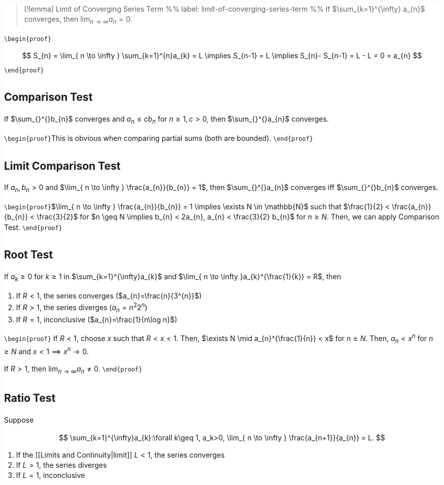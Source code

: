 > [!lemma] Limit of Converging Series Term
> %% label: limit-of-converging-series-term %%
> If $\sum_{k=1}^{\infty} a_{n}$ converges, then $\lim_{ n \to \infty }a_{n}=0$.

`\begin{proof}`

$$
S_{n} = \lim_{ n \to \infty } \sum_{k=1}^{n}a_{k} = L \implies S_{n-1} = L \implies S_{n}- S_{n-1} = L - L = 0 = a_{n}
$$
`\end{proof}`

## Comparison Test

If $\sum_{}^{}b_{n}$ converges and $a_{n} \leq c b_{n}$ for $n\geq 1, c > 0$, then $\sum_{}^{}a_{n}$ converges.

`\begin{proof}`This is obvious when comparing partial sums (both are bounded). `\end{proof}`

## Limit Comparison Test

If $a_{n}, b_{n} > 0$ and $\lim_{ n \to \infty } \frac{a_{n}}{b_{n}} = 1$, then $\sum_{}^{}a_{n}$ converges iff $\sum_{}^{}b_{n}$ converges.

`\begin{proof}`$\lim_{ n \to \infty } \frac{a_{n}}{b_{n}} = 1 \implies \exists N \in \mathbb{N}$ such that $\frac{1}{2} < \frac{a_{n}}{b_{n}} < \frac{3}{2}$ for $n \geq N \implies b_{n} < 2a_{n}, a_{n} < \frac{3}{2} b_{n}$ for $n \geq N$. Then, we can apply Comparison Test.
`\end{proof}`

## Root Test

If $a_{k}\geq 0$ for $k\geq 1$ in $\sum_{k=1}^{\infty}a_{k}$ and $\lim_{ n \to \infty }a_{k}^{\frac{1}{k}} = R$, then 

1. If $R < 1$, the series converges ($a_{n}=\frac{n}{3^{n}}$)
2. If $R>1$, the series diverges ($a_{n}=n^{2}2^{n}$)
3. If $R=1$, inconclusive ($a_{n}=\frac{1}{n\log n}$)

`\begin{proof}` If $R<1$, choose $x$ such that $R<x<1$. Then, $\exists N \mid a_{n}^{\frac{1}{n}} < x$ for $n\geq N$. Then, $a_{n} < x^{n}$ for $n\geq N$ and $x < 1 \implies x^{n} \to 0$. 

If $R > 1$, then $\lim_{ n \to \infty }a_{n} \neq 0$.
`\end{proof}`

## Ratio Test

Suppose

$$
\sum_{k=1}^{\infty}a_{k}:\forall k\geq 1, a_k>0, \lim_{ n \to \infty } \frac{a_{n+1}}{a_{n}} = L.
$$

1. If the [[Limits and Continuity|limit]] $L<1$, the series converges
2. If $L>1$, the series diverges
3. If $L=1$, inconclusive
